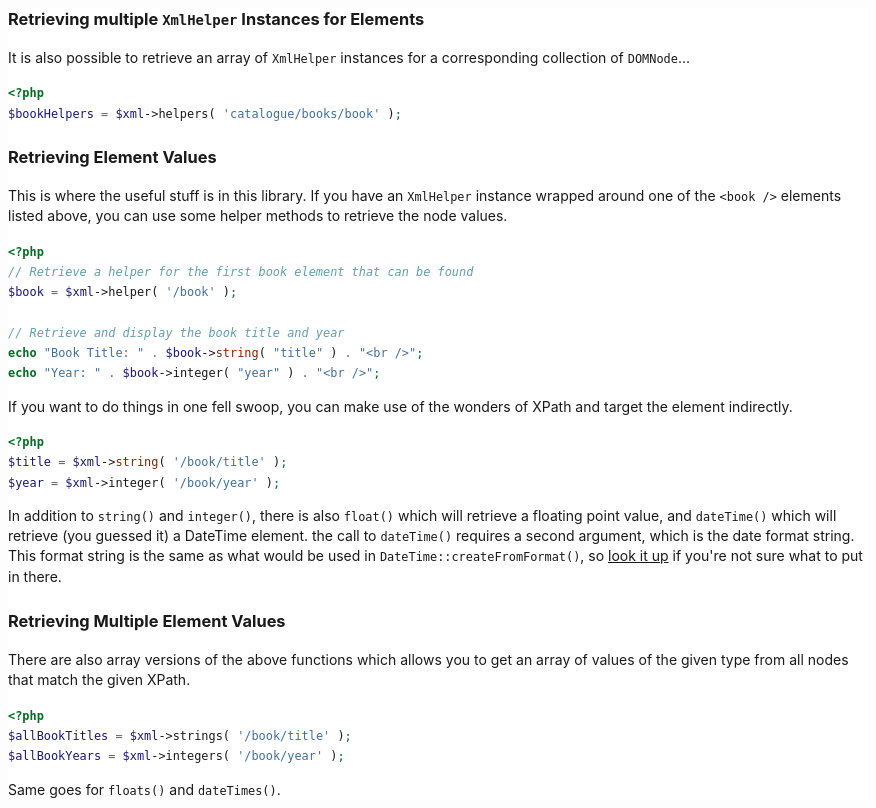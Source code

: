 ### Retrieving multiple `XmlHelper` Instances for Elements

It is also possible to retrieve an array of `XmlHelper` instances for
a corresponding collection of `DOMNode`...

```php
<?php
$bookHelpers = $xml->helpers( 'catalogue/books/book' );
```

### Retrieving Element Values

This is where the useful stuff is in this library. If you have an `XmlHelper`
instance wrapped around one of the `<book />` elements listed above, you can
use some helper methods to retrieve the node values.

```php
<?php
// Retrieve a helper for the first book element that can be found
$book = $xml->helper( '/book' );

// Retrieve and display the book title and year
echo "Book Title: " . $book->string( "title" ) . "<br />";
echo "Year: " . $book->integer( "year" ) . "<br />";
```

If you want to do things in one fell swoop, you can make use of the wonders
of XPath and target the element indirectly.

```php
<?php
$title = $xml->string( '/book/title' );
$year = $xml->integer( '/book/year' );
```

In addition to `string()` and `integer()`, there is also `float()` which will
retrieve a floating point value, and `dateTime()` which will retrieve (you
guessed it) a DateTime element. the call to `dateTime()` requires a second
argument, which is the date format string. This format string is the same as
what would be used in `DateTime::createFromFormat()`, so
[look it up](http://php.net/manual/en/datetime.createfromformat.php) if you're
not sure what to put in there.


### Retrieving Multiple Element Values

There are also array versions of the above functions which allows you to get
an array of values of the given type from all nodes that match the given XPath.

```php
<?php
$allBookTitles = $xml->strings( '/book/title' );
$allBookYears = $xml->integers( '/book/year' );
```

Same goes for `floats()` and `dateTimes()`.

